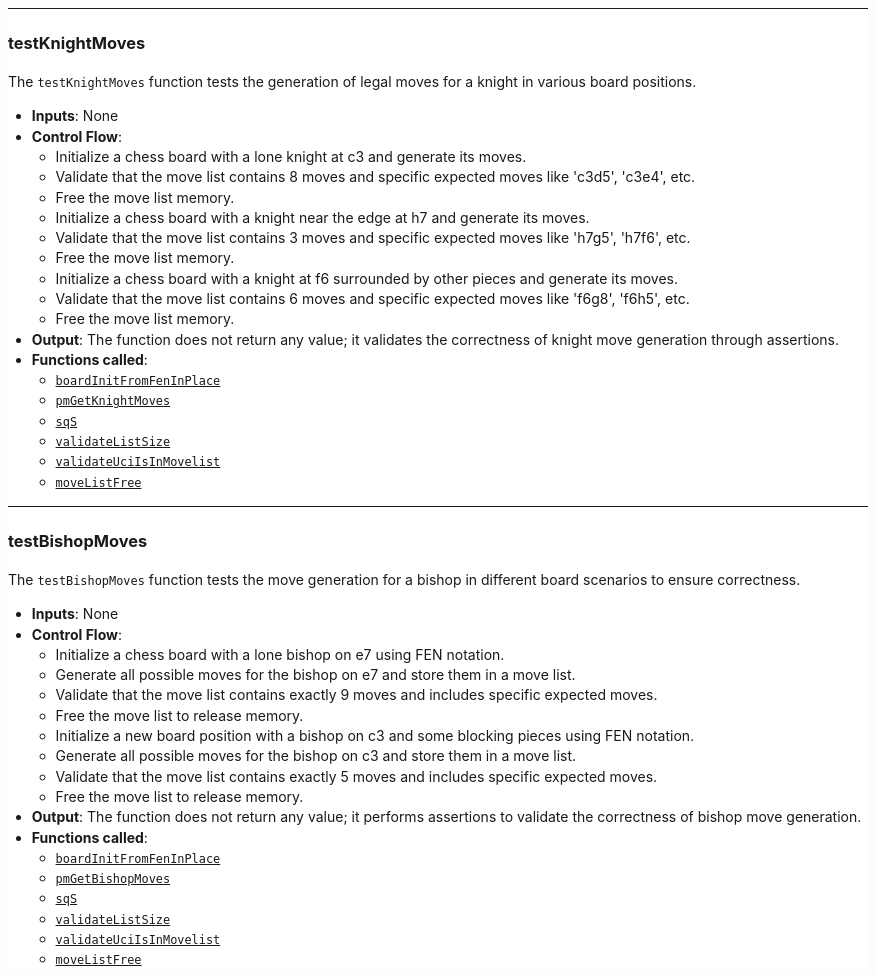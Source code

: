 
---
### testKnightMoves
The `testKnightMoves` function tests the generation of legal moves for a knight in various board positions.
- **Inputs**: None
- **Control Flow**:
    - Initialize a chess board with a lone knight at c3 and generate its moves.
    - Validate that the move list contains 8 moves and specific expected moves like 'c3d5', 'c3e4', etc.
    - Free the move list memory.
    - Initialize a chess board with a knight near the edge at h7 and generate its moves.
    - Validate that the move list contains 3 moves and specific expected moves like 'h7g5', 'h7f6', etc.
    - Free the move list memory.
    - Initialize a chess board with a knight at f6 surrounded by other pieces and generate its moves.
    - Validate that the move list contains 6 moves and specific expected moves like 'f6g8', 'f6h5', etc.
    - Free the move list memory.
- **Output**: The function does not return any value; it validates the correctness of knight move generation through assertions.
- **Functions called**:
    - [`boardInitFromFenInPlace`](chesslib/board.c.driver.md#boardInitFromFenInPlace)
    - [`pmGetKnightMoves`](chesslib/piecemoves.c.driver.md#pmGetKnightMoves)
    - [`sqS`](chesslib/square.c.driver.md#sqS)
    - [`validateListSize`](#validateListSize)
    - [`validateUciIsInMovelist`](#validateUciIsInMovelist)
    - [`moveListFree`](chesslib/movelist.c.driver.md#moveListFree)


---
### testBishopMoves
The `testBishopMoves` function tests the move generation for a bishop in different board scenarios to ensure correctness.
- **Inputs**: None
- **Control Flow**:
    - Initialize a chess board with a lone bishop on e7 using FEN notation.
    - Generate all possible moves for the bishop on e7 and store them in a move list.
    - Validate that the move list contains exactly 9 moves and includes specific expected moves.
    - Free the move list to release memory.
    - Initialize a new board position with a bishop on c3 and some blocking pieces using FEN notation.
    - Generate all possible moves for the bishop on c3 and store them in a move list.
    - Validate that the move list contains exactly 5 moves and includes specific expected moves.
    - Free the move list to release memory.
- **Output**: The function does not return any value; it performs assertions to validate the correctness of bishop move generation.
- **Functions called**:
    - [`boardInitFromFenInPlace`](chesslib/board.c.driver.md#boardInitFromFenInPlace)
    - [`pmGetBishopMoves`](chesslib/piecemoves.c.driver.md#pmGetBishopMoves)
    - [`sqS`](chesslib/square.c.driver.md#sqS)
    - [`validateListSize`](#validateListSize)
    - [`validateUciIsInMovelist`](#validateUciIsInMovelist)
    - [`moveListFree`](chesslib/movelist.c.driver.md#moveListFree)
